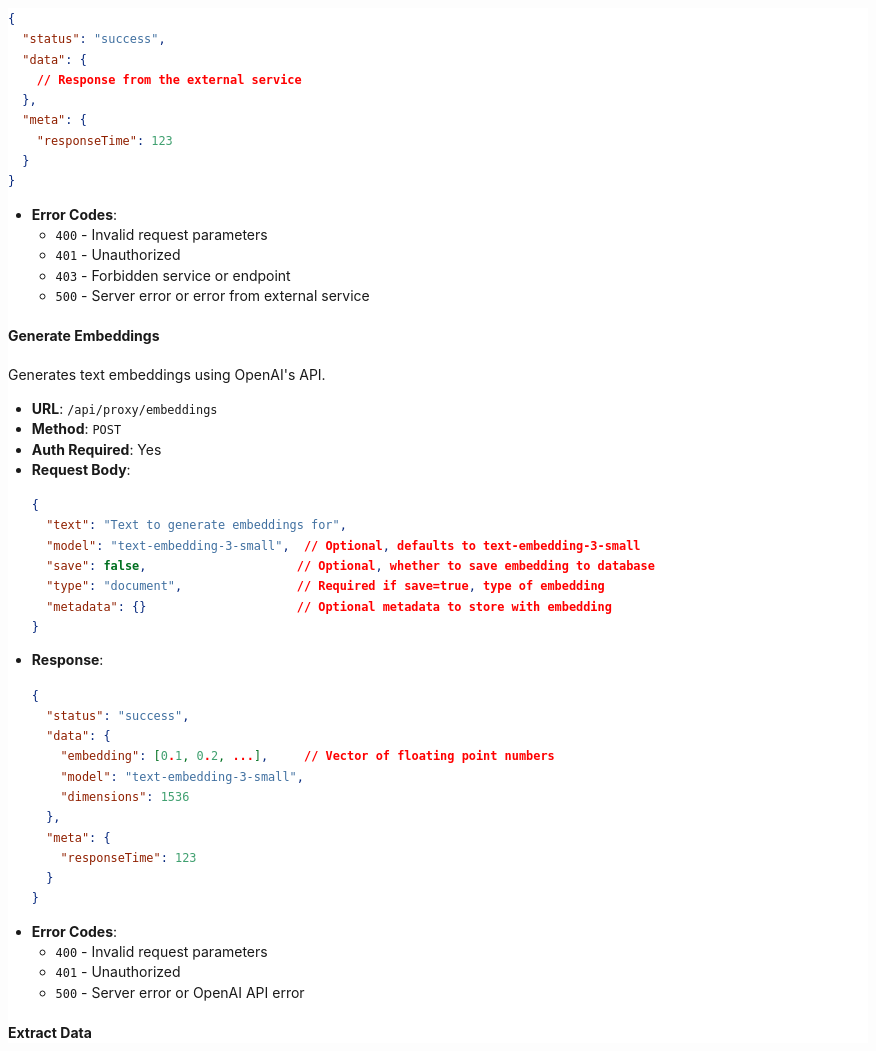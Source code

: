   ```json
  {
    "status": "success",
    "data": {
      // Response from the external service
    },
    "meta": {
      "responseTime": 123
    }
  }
  ```
- **Error Codes**:
  - `400` - Invalid request parameters
  - `401` - Unauthorized
  - `403` - Forbidden service or endpoint
  - `500` - Server error or error from external service

#### Generate Embeddings

Generates text embeddings using OpenAI's API.

- **URL**: `/api/proxy/embeddings`
- **Method**: `POST`
- **Auth Required**: Yes
- **Request Body**:
  ```json
  {
    "text": "Text to generate embeddings for",
    "model": "text-embedding-3-small",  // Optional, defaults to text-embedding-3-small
    "save": false,                     // Optional, whether to save embedding to database
    "type": "document",                // Required if save=true, type of embedding
    "metadata": {}                     // Optional metadata to store with embedding
  }
  ```
- **Response**:
  ```json
  {
    "status": "success",
    "data": {
      "embedding": [0.1, 0.2, ...],     // Vector of floating point numbers
      "model": "text-embedding-3-small",
      "dimensions": 1536
    },
    "meta": {
      "responseTime": 123
    }
  }
  ```
- **Error Codes**:
  - `400` - Invalid request parameters
  - `401` - Unauthorized
  - `500` - Server error or OpenAI API error

#### Extract Data
